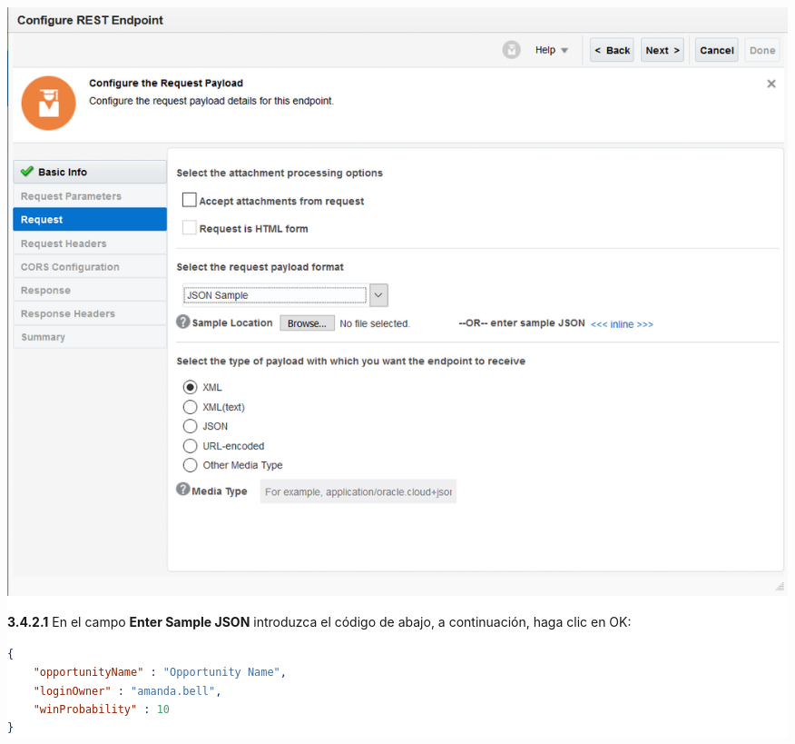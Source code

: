 ![image014.png](images/1/image014.png)

**3.4.2.1** En el campo **Enter Sample JSON** introduzca el código de abajo, a continuación, haga clic en OK:

```json
{
	"opportunityName" : "Opportunity Name",
	"loginOwner" : "amanda.bell",
	"winProbability" : 10
}
```
